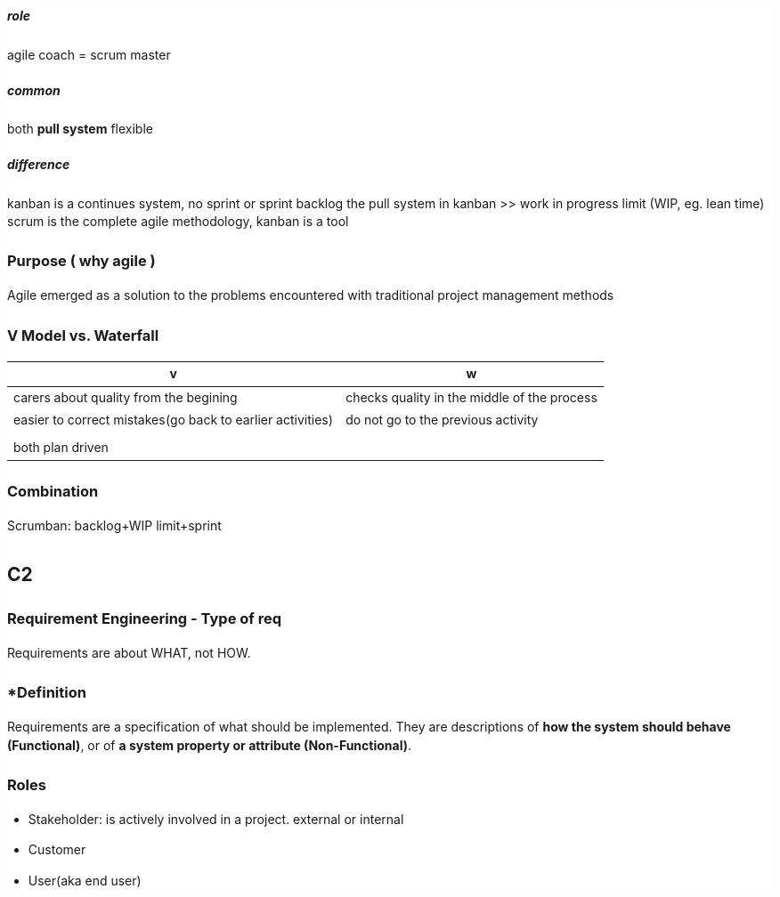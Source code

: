 ##### role

agile coach = scrum master

##### common

both **pull system**
flexible

##### difference

kanban is a continues system, no sprint or sprint backlog
the pull system in kanban >> work in progress limit (WIP, eg. lean time)
scrum is the complete agile methodology, kanban is a tool

### Purpose ( why agile )

Agile emerged as a solution to the problems encountered with traditional project management methods

### V Model vs. Waterfall

| v                                                         | w                                           |
| --------------------------------------------------------- | ------------------------------------------- |
| carers about quality from the begining                    | checks quality in the middle of the process |
| easier to correct mistakes(go back to earlier activities) | do not go to the previous activity          |
|                                                           |                                             |
| both plan driven                                          |                                             |



### Combination

Scrumban: backlog+WIP limit+sprint

## C2 

### Requirement Engineering - Type of req

Requirements are about WHAT, not HOW.

### *Definition

Requirements are a specification of what should be implemented.  They are descriptions of **how the system should behave (Functional)**, or of **a system property or  attribute (Non-Functional)**.

### Roles

- Stakeholder: is actively involved in a project. external or internal

- Customer

- User(aka end user)
